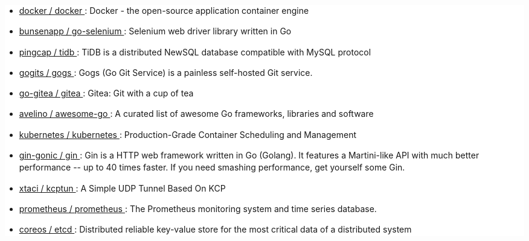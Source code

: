 * [
        docker / docker
](https://github.com/docker/docker): 
        Docker - the open-source application container engine
      
* [
        bunsenapp / go-selenium
](https://github.com/bunsenapp/go-selenium): 
        Selenium web driver library written in Go
      
* [
        pingcap / tidb
](https://github.com/pingcap/tidb): 
        TiDB is a distributed NewSQL database compatible with MySQL protocol 
      
* [
        gogits / gogs
](https://github.com/gogits/gogs): 
        Gogs (Go Git Service) is a painless self-hosted Git service.
      
* [
        go-gitea / gitea
](https://github.com/go-gitea/gitea): 
        Gitea: Git with a cup of tea
      
* [
        avelino / awesome-go
](https://github.com/avelino/awesome-go): 
        A curated list of awesome Go frameworks, libraries and software
      
* [
        kubernetes / kubernetes
](https://github.com/kubernetes/kubernetes): 
        Production-Grade Container Scheduling and Management
      
* [
        gin-gonic / gin
](https://github.com/gin-gonic/gin): 
        Gin is a HTTP web framework written in Go (Golang). It features a Martini-like API with much better performance -- up to 40 times faster. If you need smashing performance, get yourself some Gin.
      
* [
        xtaci / kcptun
](https://github.com/xtaci/kcptun): 
        A Simple UDP Tunnel Based On KCP 
      
* [
        prometheus / prometheus
](https://github.com/prometheus/prometheus): 
        The Prometheus monitoring system and time series database.
      
* [
        coreos / etcd
](https://github.com/coreos/etcd): 
        Distributed reliable key-value store for the most critical data of a distributed system
      
